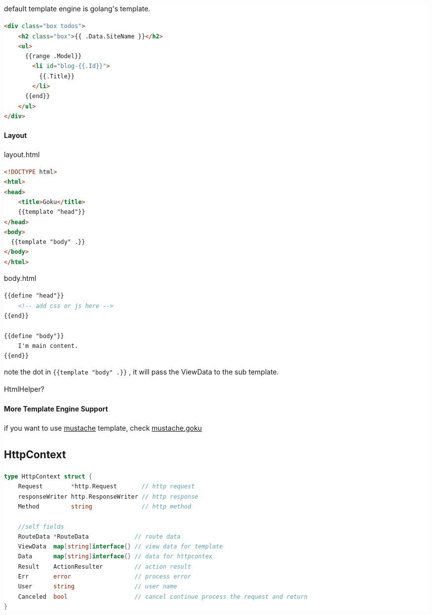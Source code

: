 default template engine is golang's template.

```html
<div class="box todos">
    <h2 class="box">{{ .Data.SiteName }}</h2>
    <ul>
      {{range .Model}}
        <li id="blog-{{.Id}}">
          {{.Title}}
        </li>
      {{end}}
    </ul>
</div>
```

#### Layout

layout.html
```html
<!DOCTYPE html>
<html>
<head>
    <title>Goku</title>
    {{template "head"}}
</head>
<body>
  {{template "body" .}}
</body>
</html>
```

body.html
```html
{{define "head"}}
    <!-- add css or js here -->
{{end}}

{{define "body"}}
    I'm main content.
{{end}}
```
note the dot in `{{template "body" .}}` , it will pass the ViewData to the sub template.

HtmlHelper?

#### More Template Engine Support

if you want to use [mustache](https://github.com/hoisie/mustache) template, 
check [mustache.goku](https://github.com/QLeelulu/mustache.goku)


## HttpContext

```go
type HttpContext struct {
    Request        *http.Request       // http request
    responseWriter http.ResponseWriter // http response
    Method         string              // http method

    //self fields
    RouteData *RouteData             // route data
    ViewData  map[string]interface{} // view data for template
    Data      map[string]interface{} // data for httpcontex
    Result    ActionResulter         // action result
    Err       error                  // process error
    User      string                 // user name
    Canceled  bool                   // cancel continue process the request and return
}
```